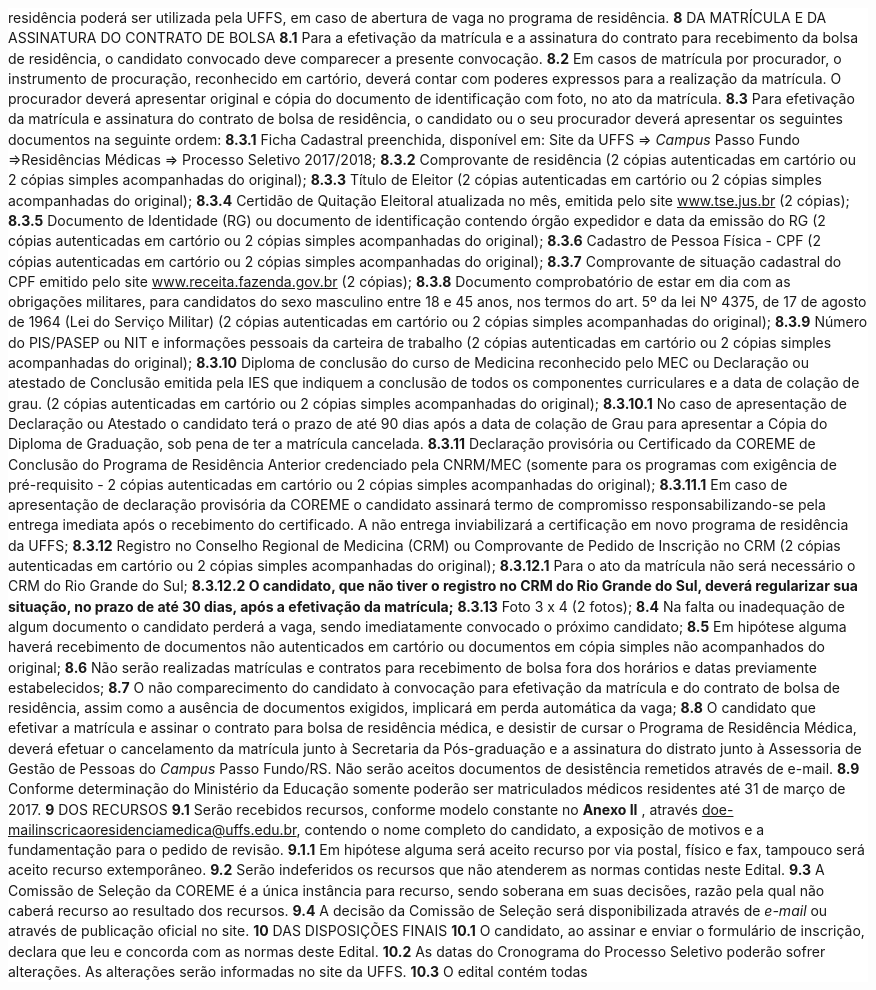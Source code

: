 residência poderá ser utilizada pela UFFS, em caso de abertura de vaga no programa de residência.   **8** DA MATRÍCULA E DA ASSINATURA DO CONTRATO DE BOLSA **8.1** Para a efetivação da matrícula e a assinatura do contrato para recebimento da bolsa de residência, o candidato convocado deve comparecer a presente convocação. **8.2** Em casos de matrícula por procurador, o instrumento de procuração, reconhecido em cartório, deverá contar com poderes expressos para a realização da matrícula. O procurador deverá apresentar original e cópia do documento de identificação com foto, no ato da matrícula. **8.3** Para efetivação da matrícula e assinatura do contrato de bolsa de residência, o candidato ou o seu procurador deverá apresentar os seguintes documentos na seguinte ordem: **8.3.1** Ficha Cadastral preenchida, disponível em: Site da UFFS => *Campus* Passo Fundo =>Residências Médicas => Processo Seletivo 2017/2018; **8.3.2** Comprovante de residência (2 cópias autenticadas em cartório ou 2 cópias simples acompanhadas do original); **8.3.3** Título de Eleitor (2 cópias autenticadas em cartório ou 2 cópias simples acompanhadas do original); **8.3.4** Certidão de Quitação Eleitoral atualizada no mês, emitida pelo site www.tse.jus.br (2 cópias); **8.3.5** Documento de Identidade (RG) ou documento de identificação contendo órgão expedidor e data da emissão do RG (2 cópias autenticadas em cartório ou 2 cópias simples acompanhadas do original); **8.3.6** Cadastro de Pessoa Física - CPF (2 cópias autenticadas em cartório ou 2 cópias simples acompanhadas do original); **8.3.7** Comprovante de situação cadastral do CPF emitido pelo site www.receita.fazenda.gov.br (2 cópias); **8.3.8** Documento comprobatório de estar em dia com as obrigações militares, para candidatos do sexo masculino entre 18 e 45 anos, nos termos do art. 5º da lei Nº 4375, de 17 de agosto de 1964 (Lei do Serviço Militar) (2 cópias autenticadas em cartório ou 2 cópias simples acompanhadas do original); **8.3.9** Número do PIS/PASEP ou NIT e informações pessoais da carteira de trabalho (2 cópias autenticadas em cartório ou 2 cópias simples acompanhadas do original); **8.3.10** Diploma de conclusão do curso de Medicina reconhecido pelo MEC ou Declaração ou atestado de Conclusão emitida pela IES que indiquem a conclusão de todos os componentes curriculares e a data de colação de grau. (2 cópias autenticadas em cartório ou 2 cópias simples acompanhadas do original); **8.3.10.1** No caso de apresentação de Declaração ou Atestado o candidato terá o prazo de até 90 dias após a data de colação de Grau para apresentar a Cópia do Diploma de Graduação, sob pena de ter a matrícula cancelada. **8.3.11** Declaração provisória ou Certificado da COREME de Conclusão do Programa de Residência Anterior credenciado pela CNRM/MEC (somente para os programas com exigência de pré-requisito - 2 cópias autenticadas em cartório ou 2 cópias simples acompanhadas do original); **8.3.11.1** Em caso de apresentação de declaração provisória da COREME o candidato assinará termo de compromisso responsabilizando-se pela entrega imediata após o recebimento do certificado. A não entrega inviabilizará a certificação em novo programa de residência da UFFS; **8.3.12** Registro no Conselho Regional de Medicina (CRM) ou Comprovante de Pedido de Inscrição no CRM (2 cópias autenticadas em cartório ou 2 cópias simples acompanhadas do original); **8.3.12.1** Para o ato da matrícula não será necessário o CRM do Rio Grande do Sul; **8.3.12.2 O candidato, que não tiver o registro no CRM do Rio Grande do Sul, deverá regularizar sua situação, no prazo de até 30 dias, após a efetivação da matrícula;**  **8.3.13** Foto 3 x 4 (2 fotos); **8.4** Na falta ou inadequação de algum documento o candidato perderá a vaga, sendo imediatamente convocado o próximo candidato; **8.5** Em hipótese alguma haverá recebimento de documentos não autenticados em cartório ou documentos em cópia simples não acompanhados do original; **8.6** Não serão realizadas matrículas e contratos para recebimento de bolsa fora dos horários e datas previamente estabelecidos; **8.7** O não comparecimento do candidato à convocação para efetivação da matrícula e do contrato de bolsa de residência, assim como a ausência de documentos exigidos, implicará em perda automática da vaga; **8.8** O candidato que efetivar a matrícula e assinar o contrato para bolsa de residência médica, e desistir de cursar o Programa de Residência Médica, deverá efetuar o cancelamento da matrícula junto à Secretaria da Pós-graduação e a assinatura do distrato junto à Assessoria de Gestão de Pessoas do *Campus* Passo Fundo/RS. Não serão aceitos documentos de desistência remetidos através de e-mail. **8.9** Conforme determinação do Ministério da Educação somente poderão ser matriculados médicos residentes até 31 de março de 2017.   **9** DOS RECURSOS **9.1** Serão recebidos recursos, conforme modelo constante no **Anexo II** , através doe-mailinscricaoresidenciamedica@uffs.edu.br, contendo o nome completo do candidato, a exposição de motivos e a fundamentação para o pedido de revisão. **9.1.1** Em hipótese alguma será aceito recurso por via postal, físico e fax, tampouco será aceito recurso extemporâneo. **9.2** Serão indeferidos os recursos que não atenderem as normas contidas neste Edital. **9.3** A Comissão de Seleção da COREME é a única instância para recurso, sendo soberana em suas decisões, razão pela qual não caberá recurso ao resultado dos recursos. **9.4** A decisão da Comissão de Seleção será disponibilizada através de *e-mail* ou através de publicação oficial no site.   **10** DAS DISPOSIÇÕES FINAIS **10.1** O candidato, ao assinar e enviar o formulário de inscrição, declara que leu e concorda com as normas deste Edital. **10.2** As datas do Cronograma do Processo Seletivo poderão sofrer alterações. As alterações serão informadas no site da UFFS. **10.3** O edital contém todas